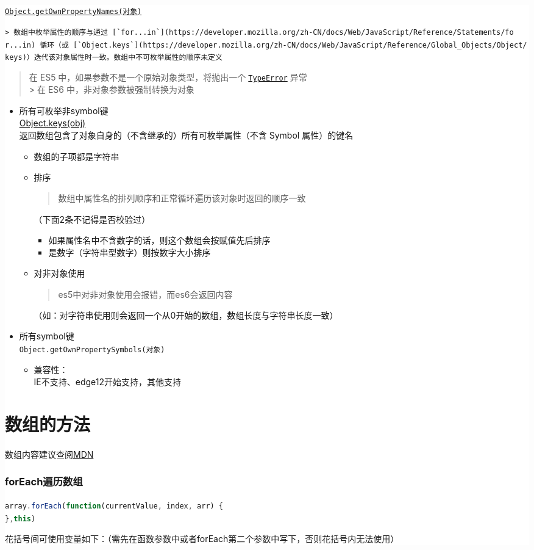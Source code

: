  [`Object.getOwnPropertyNames(对象)`](https://developer.mozilla.org/zh-CN/docs/Web/JavaScript/Reference/Global_Objects/Object/getOwnPropertyNames)
  
    > 数组中枚举属性的顺序与通过 [`for...in`](https://developer.mozilla.org/zh-CN/docs/Web/JavaScript/Reference/Statements/for...in) 循环（或 [`Object.keys`](https://developer.mozilla.org/zh-CN/docs/Web/JavaScript/Reference/Global_Objects/Object/keys)）迭代该对象属性时一致。数组中不可枚举属性的顺序未定义
  
  > 在 ES5 中，如果参数不是一个原始对象类型，将抛出一个 [`TypeError`](https://developer.mozilla.org/zh-CN/docs/Web/JavaScript/Reference/Global_Objects/TypeError) 异常  
    > 在 ES6 中，非对象参数被强制转换为对象 



- 所有可枚举非symbol键  
  [Object.keys(obj)](https://developer.mozilla.org/zh-CN/docs/Web/JavaScript/Reference/Global_Objects/Object/keys)  
  返回数组包含了对象自身的（不含继承的）所有可枚举属性（不含 Symbol 属性）的键名

  - 数组的子项都是字符串

  - 排序  

    > 数组中属性名的排列顺序和正常循环遍历该对象时返回的顺序一致

    （下面2条不记得是否校验过）

    - 如果属性名中不含数字的话，则这个数组会按赋值先后排序
    - 是数字（字符串型数字）则按数字大小排序

  - 对非对象使用  

    > es5中对非对象使用会报错，而es6会返回内容  

    （如：对字符串使用则会返回一个从0开始的数组，数组长度与字符串长度一致）



- 所有symbol键   
  `Object.getOwnPropertySymbols(对象)`  
  - 兼容性：  
    IE不支持、edge12开始支持，其他支持



# 数组的方法



数组内容建议查阅[MDN](https://developer.mozilla.org/zh-CN/docs/Web/JavaScript/Reference/Global_Objects/Array#%E6%96%B9%E6%B3%95_2)




### forEach遍历数组

```javascript
array.forEach(function(currentValue, index, arr) {
},this)
```

花括号间可使用变量如下：（需先在函数参数中或者forEach第二个参数中写下，否则花括号内无法使用）
